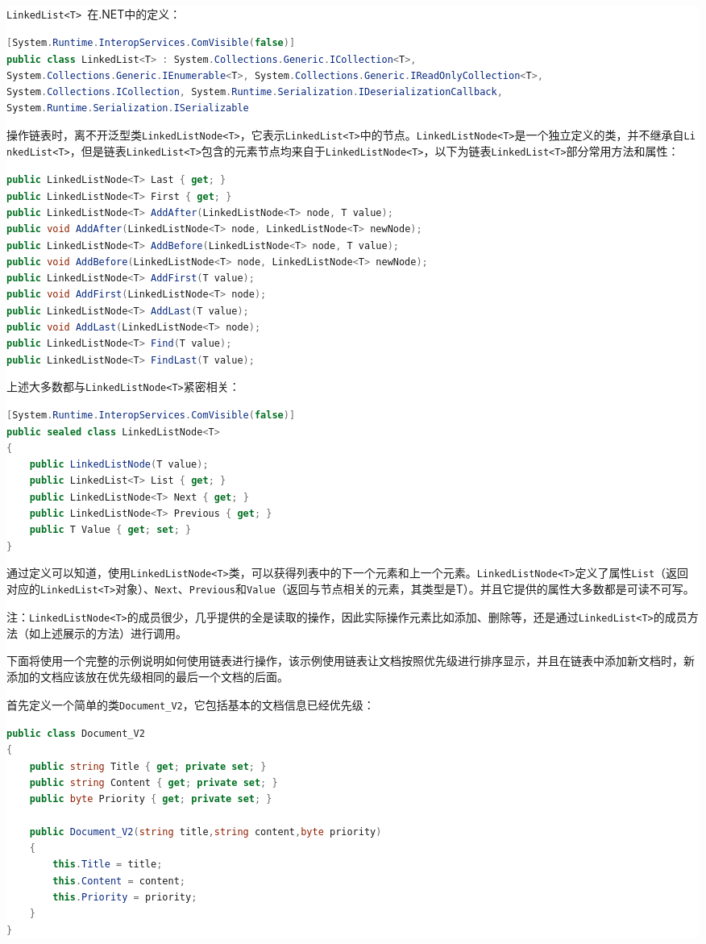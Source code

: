 `LinkedList<T> `在.NET中的定义：

```c#
[System.Runtime.InteropServices.ComVisible(false)]
public class LinkedList<T> : System.Collections.Generic.ICollection<T>,
System.Collections.Generic.IEnumerable<T>, System.Collections.Generic.IReadOnlyCollection<T>,
System.Collections.ICollection, System.Runtime.Serialization.IDeserializationCallback,
System.Runtime.Serialization.ISerializable
```

操作链表时，离不开泛型类`LinkedListNode<T>`，它表示`LinkedList<T>`中的节点。`LinkedListNode<T>`是一个独立定义的类，并不继承自`LinkedList<T>`，但是链表`LinkedList<T>`包含的元素节点均来自于`LinkedListNode<T>`，以下为链表`LinkedList<T>`部分常用方法和属性：

```c#
public LinkedListNode<T> Last { get; }
public LinkedListNode<T> First { get; }
public LinkedListNode<T> AddAfter(LinkedListNode<T> node, T value);
public void AddAfter(LinkedListNode<T> node, LinkedListNode<T> newNode);
public LinkedListNode<T> AddBefore(LinkedListNode<T> node, T value);
public void AddBefore(LinkedListNode<T> node, LinkedListNode<T> newNode);
public LinkedListNode<T> AddFirst(T value);
public void AddFirst(LinkedListNode<T> node);
public LinkedListNode<T> AddLast(T value);
public void AddLast(LinkedListNode<T> node);
public LinkedListNode<T> Find(T value);
public LinkedListNode<T> FindLast(T value);
```

上述大多数都与`LinkedListNode<T>`紧密相关：

```c#
[System.Runtime.InteropServices.ComVisible(false)]
public sealed class LinkedListNode<T>
{
	public LinkedListNode(T value);
	public LinkedList<T> List { get; }
	public LinkedListNode<T> Next { get; }
	public LinkedListNode<T> Previous { get; }
	public T Value { get; set; }
}
```

通过定义可以知道，使用`LinkedListNode<T>`类，可以获得列表中的下一个元素和上一个元素。`LinkedListNode<T>`定义了属性`List`（返回对应的`LinkedList<T>`对象）、`Next`、`Previous`和`Value`（返回与节点相关的元素，其类型是T）。并且它提供的属性大多数都是可读不可写。

注：`LinkedListNode<T>`的成员很少，几乎提供的全是读取的操作，因此实际操作元素比如添加、删除等，还是通过`LinkedList<T>`的成员方法（如上述展示的方法）进行调用。

下面将使用一个完整的示例说明如何使用链表进行操作，该示例使用链表让文档按照优先级进行排序显示，并且在链表中添加新文档时，新添加的文档应该放在优先级相同的最后一个文档的后面。

首先定义一个简单的类`Document_V2`，它包括基本的文档信息已经优先级：

```c#
public class Document_V2
{
    public string Title { get; private set; }
    public string Content { get; private set; }
    public byte Priority { get; private set; }

    public Document_V2(string title,string content,byte priority)
    {
        this.Title = title;
        this.Content = content;
        this.Priority = priority;
    }
}
```
